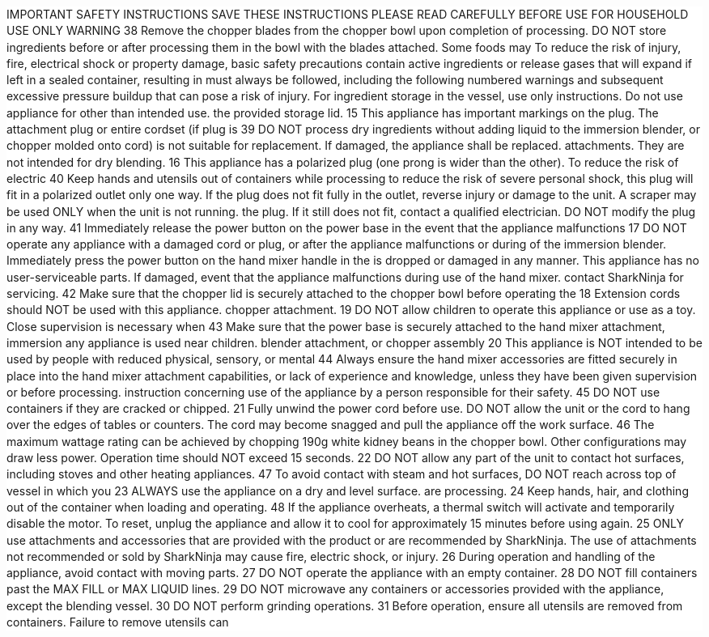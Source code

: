 IMPORTANT SAFETY INSTRUCTIONS SAVE THESE INSTRUCTIONS
PLEASE READ CAREFULLY BEFORE USE  FOR HOUSEHOLD USE ONLY
WARNING 38 Remove the chopper blades from the chopper bowl upon completion of processing. DO NOT store
ingredients before or after processing them in the bowl with the blades attached. Some foods may
To reduce the risk of injury, fire, electrical shock or property damage, basic safety precautions contain active ingredients or release gases that will expand if left in a sealed container, resulting in
must always be followed, including the following numbered warnings and subsequent excessive pressure buildup that can pose a risk of injury. For ingredient storage in the vessel, use only
instructions. Do not use appliance for other than intended use. the provided storage lid.
15 This appliance has important markings on the plug. The attachment plug or entire cordset (if plug is 39 DO NOT process dry ingredients without adding liquid to the immersion blender, or chopper
molded onto cord) is not suitable for replacement. If damaged, the appliance shall be replaced. attachments. They are not intended for dry blending.
16 This appliance has a polarized plug (one prong is wider than the other). To reduce the risk of electric 40 Keep hands and utensils out of containers while processing to reduce the risk of severe personal
shock, this plug will fit in a polarized outlet only one way. If the plug does not fit fully in the outlet, reverse injury or damage to the unit. A scraper may be used ONLY when the unit is not running.
the plug. If it still does not fit, contact a qualified electrician. DO NOT modify the plug in any way.
41 Immediately release the power button on the power base in the event that the appliance malfunctions
17 DO NOT operate any appliance with a damaged cord or plug, or after the appliance malfunctions or during of the immersion blender. Immediately press the power button on the hand mixer handle in the
is dropped or damaged in any manner. This appliance has no user-serviceable parts. If damaged, event that the appliance malfunctions during use of the hand mixer.
contact SharkNinja for servicing.
42 Make sure that the chopper lid is securely attached to the chopper bowl before operating the
18 Extension cords should NOT be used with this appliance. chopper attachment.
19 DO NOT allow children to operate this appliance or use as a toy. Close supervision is necessary when 43 Make sure that the power base is securely attached to the hand mixer attachment, immersion
any appliance is used near children. blender attachment, or chopper assembly
20 This appliance is NOT intended to be used by people with reduced physical, sensory, or mental 44 Always ensure the hand mixer accessories are fitted securely in place into the hand mixer attachment
capabilities, or lack of experience and knowledge, unless they have been given supervision or before processing.
instruction concerning use of the appliance by a person responsible for their safety.
45 DO NOT use containers if they are cracked or chipped.
21 Fully unwind the power cord before use. DO NOT allow the unit or the cord to hang over the edges
of tables or counters. The cord may become snagged and pull the appliance off the work surface. 46 The maximum wattage rating can be achieved by chopping 190g white kidney beans in the chopper bowl.
Other configurations may draw less power. Operation time should NOT exceed 15 seconds.
22 DO NOT allow any part of the unit to contact hot surfaces, including stoves and other heating appliances.
47 To avoid contact with steam and hot surfaces, DO NOT reach across top of vessel in which you
23 ALWAYS use the appliance on a dry and level surface. are processing.
24 Keep hands, hair, and clothing out of the container when loading and operating. 48 If the appliance overheats, a thermal switch will activate and temporarily disable the motor. To reset,
unplug the appliance and allow it to cool for approximately 15 minutes before using again.
25 ONLY use attachments and accessories that are provided with the product or are recommended by
SharkNinja. The use of attachments not recommended or sold by SharkNinja may cause fire, electric
shock, or injury.
26 During operation and handling of the appliance, avoid contact with moving parts.
27 DO NOT operate the appliance with an empty container.
28 DO NOT fill containers past the MAX FILL or MAX LIQUID lines.
29 DO NOT microwave any containers or accessories provided with the appliance, except the blending vessel.
30 DO NOT perform grinding operations.
31 Before operation, ensure all utensils are removed from containers. Failure to remove utensils can